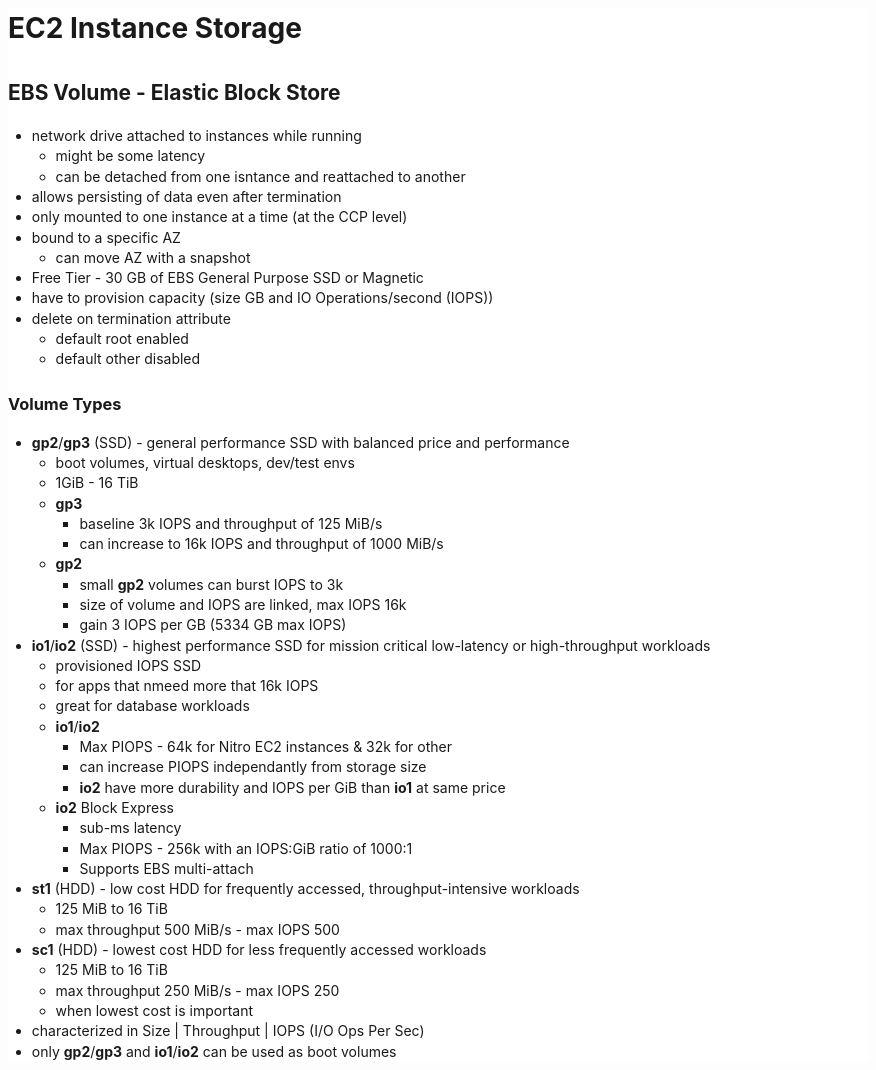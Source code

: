 # EC2 Instance Storage

## EBS Volume - Elastic Block Store

- network drive attached to instances while running
  - might be some latency
  - can be detached from one isntance and reattached to another
- allows persisting of data even after termination
- only mounted to one instance at a time (at the CCP level)
- bound to a specific AZ
  - can move AZ with a snapshot
- Free Tier - 30 GB of EBS General Purpose SSD or Magnetic
- have to provision capacity (size GB and IO Operations/second (IOPS))
- delete on termination attribute
  - default root enabled
  - default other disabled

### Volume Types

- **gp2**/**gp3** (SSD) - general performance SSD with balanced price and performance
  - boot volumes, virtual desktops, dev/test envs
  - 1GiB - 16 TiB
  - **gp3**
    - baseline 3k IOPS and throughput of 125 MiB/s
    - can increase to 16k IOPS and throughput of 1000 MiB/s
  - **gp2**
    - small **gp2** volumes can burst IOPS to 3k
    - size of volume and IOPS are linked, max IOPS 16k
    - gain 3 IOPS per GB (5334 GB max IOPS)
- **io1**/**io2** (SSD) - highest performance SSD for mission critical low-latency or high-throughput workloads
  - provisioned IOPS SSD
  - for apps that nmeed more that 16k IOPS
  - great for database workloads
  - **io1**/**io2**
    - Max PIOPS - 64k for Nitro EC2 instances & 32k for other
    - can increase PIOPS independantly from storage size
    - **io2** have more durability and IOPS per GiB than **io1** at same price
  - **io2** Block Express
    - sub-ms latency
    - Max PIOPS - 256k with an IOPS:GiB ratio of 1000:1
    - Supports EBS multi-attach
- **st1** (HDD) - low cost HDD for frequently accessed, throughput-intensive workloads
  - 125 MiB to 16 TiB
  - max throughput 500 MiB/s - max IOPS 500
- **sc1** (HDD) - lowest cost HDD for less frequently accessed workloads
  - 125 MiB to 16 TiB
  - max throughput 250 MiB/s - max IOPS 250
  - when lowest cost is important
- characterized in Size | Throughput | IOPS (I/O Ops Per Sec)
- only **gp2**/**gp3** and **io1**/**io2** can be used as boot volumes
